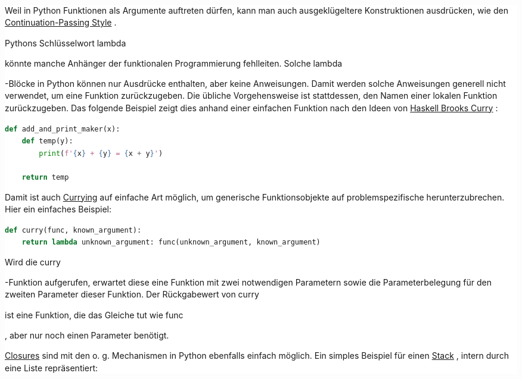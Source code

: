 
Weil in Python Funktionen als Argumente auftreten dürfen, kann man auch ausgeklügeltere Konstruktionen ausdrücken, wie den 
[Continuation-Passing Style](https://de.wikipedia.org/wiki/Continuation-Passing_Style)
.


Pythons Schlüsselwort 
lambda

 könnte manche Anhänger der funktionalen Programmierung fehlleiten. Solche 
lambda

-Blöcke in Python können nur Ausdrücke enthalten, aber keine Anweisungen. Damit werden solche Anweisungen generell nicht verwendet, um eine Funktion zurückzugeben. Die übliche Vorgehensweise ist stattdessen, den Namen einer lokalen Funktion zurückzugeben. Das folgende Beispiel zeigt dies anhand einer einfachen Funktion nach den Ideen von 
[Haskell Brooks Curry](https://de.wikipedia.org/wiki/Haskell_Brooks_Curry)
:



```python
def add_and_print_maker(x):
    def temp(y):
        print(f'{x} + {y} = {x + y}')

    return temp
```




Damit ist auch 
[Currying](https://de.wikipedia.org/wiki/Currying)
 auf einfache Art möglich, um generische Funktionsobjekte auf problemspezifische herunterzubrechen. Hier ein einfaches Beispiel:


```python
def curry(func, known_argument):
    return lambda unknown_argument: func(unknown_argument, known_argument)
```


Wird die 
curry

-Funktion aufgerufen, erwartet diese eine Funktion mit zwei notwendigen Parametern sowie die Parameterbelegung für den zweiten Parameter dieser Funktion. Der Rückgabewert von 
curry

 ist eine Funktion, die das Gleiche tut wie 
func

, aber nur noch einen Parameter benötigt.


[Closures](https://de.wikipedia.org/wiki/Closure_(Funktion))
 sind mit den o. g. Mechanismen in Python ebenfalls einfach möglich. Ein simples Beispiel für einen 
[Stack](https://de.wikipedia.org/wiki/Stapelspeicher)
, intern durch eine Liste repräsentiert:
